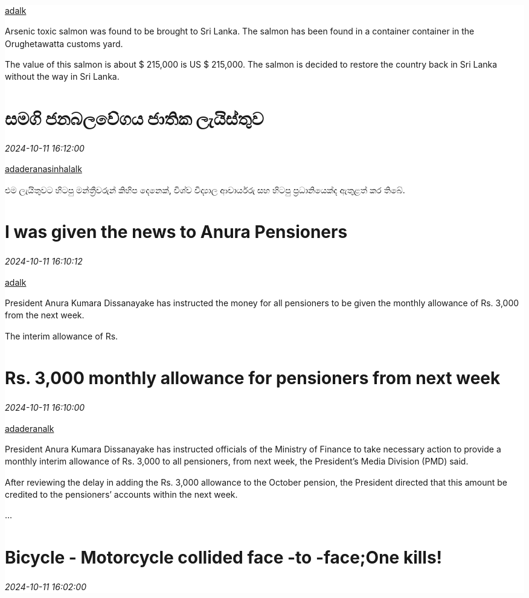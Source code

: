 [adalk](https://www.ada.lk/breaking_news/විෂ-සැමන්-තොගයක්-ලංකාවට-ගෙනවිත්-තිබියදි-‍සොයා-ගනියි/11-412446)

Arsenic toxic salmon was found to be brought to Sri Lanka. The salmon has been found in a container container in the Orughetawatta customs yard.

The value of this salmon is about $ 215,000 is US $ 215,000. The salmon is decided to restore the country back in Sri Lanka without the way in Sri Lanka.



# සමගි ජනබලවේගය ජාතික ලැයිස්තුව

*2024-10-11 16:12:00*

[adaderanasinhalalk](http://sinhala.adaderana.lk/news/202069)

එම ලැයිතුවට හිටපු මන්ත්‍රීවරුන් කිහිප දෙනෙක්, විශ්ව විද්‍යාල ආචාර්යරු සහ හිටපු ප්‍රධානියෙක්ද ඇතුළත් කර තිබේ.



# I was given the news to Anura Pensioners

*2024-10-11 16:10:12*

[adalk](https://www.ada.lk/breaking_news/ආරංචිය-සුභයි-අනුර-විශ්‍රාමිකයන්ට-දුන්නු/11-412445)

President Anura Kumara Dissanayake has instructed the money for all pensioners to be given the monthly allowance of Rs. 3,000 from the next week.

The interim allowance of Rs.



# Rs. 3,000 monthly allowance for pensioners from next week

*2024-10-11 16:10:00*

[adaderanalk](https://www.adaderana.lk/news/102619/rs-3000-monthly-allowance-for-pensioners-from-next-week)

President Anura Kumara Dissanayake has instructed officials of the Ministry of Finance to take necessary action to provide a monthly interim allowance of Rs. 3,000 to all pensioners, from next week, the President’s Media Division (PMD) said.

After reviewing the delay in adding the Rs. 3,000 allowance to the October pension, the President directed that this amount be credited to the pensioners’ accounts within the next week.

...



# Bicycle - Motorcycle collided face -to -face;One kills!

*2024-10-11 16:02:00*
